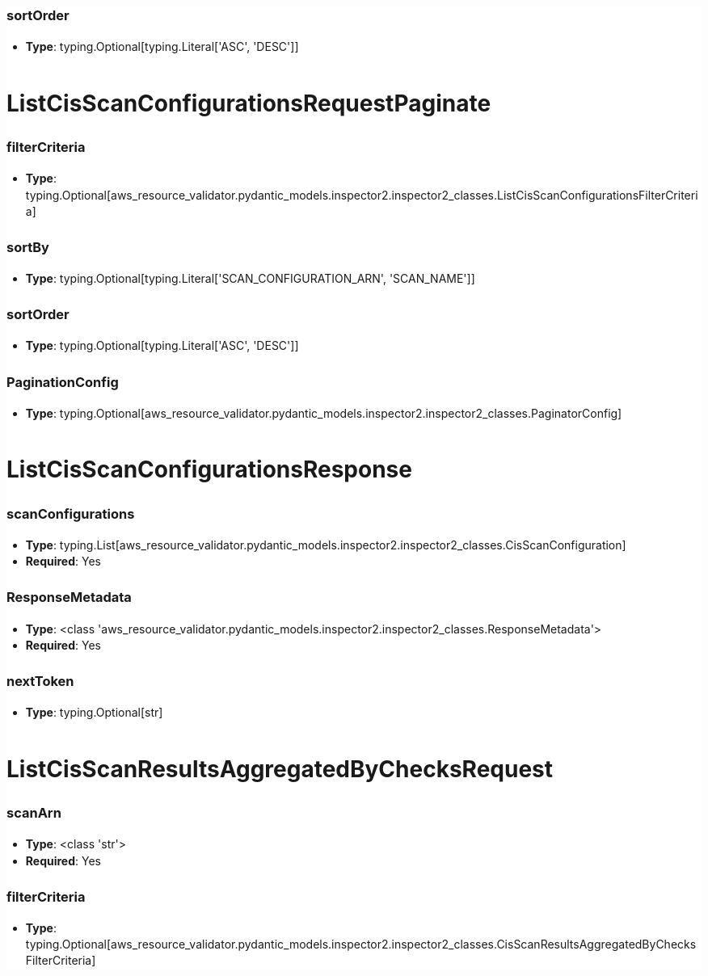 ### sortOrder
- **Type**: typing.Optional[typing.Literal['ASC', 'DESC']]


# ListCisScanConfigurationsRequestPaginate

### filterCriteria
- **Type**: typing.Optional[aws_resource_validator.pydantic_models.inspector2.inspector2_classes.ListCisScanConfigurationsFilterCriteria]

### sortBy
- **Type**: typing.Optional[typing.Literal['SCAN_CONFIGURATION_ARN', 'SCAN_NAME']]

### sortOrder
- **Type**: typing.Optional[typing.Literal['ASC', 'DESC']]

### PaginationConfig
- **Type**: typing.Optional[aws_resource_validator.pydantic_models.inspector2.inspector2_classes.PaginatorConfig]


# ListCisScanConfigurationsResponse

### scanConfigurations
- **Type**: typing.List[aws_resource_validator.pydantic_models.inspector2.inspector2_classes.CisScanConfiguration]
- **Required**: Yes

### ResponseMetadata
- **Type**: <class 'aws_resource_validator.pydantic_models.inspector2.inspector2_classes.ResponseMetadata'>
- **Required**: Yes

### nextToken
- **Type**: typing.Optional[str]


# ListCisScanResultsAggregatedByChecksRequest

### scanArn
- **Type**: <class 'str'>
- **Required**: Yes

### filterCriteria
- **Type**: typing.Optional[aws_resource_validator.pydantic_models.inspector2.inspector2_classes.CisScanResultsAggregatedByChecksFilterCriteria]
